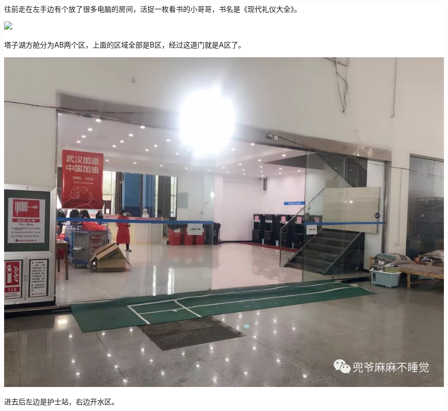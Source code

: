往前走在左手边有个放了很多电脑的房间，活捉一枚看书的小哥哥，书名是《现代礼仪大全》。

![](/images/post/b65c160023e1947746d78af0b442fbfc.jpg)

塔子湖方舱分为AB两个区，上面的区域全部是B区，经过这道门就是A区了。

![](/images/post/6fd256b7f84d0e1763eb54aa5ac3d84d.jpg)

进去后左边是护士站，右边开水区。
